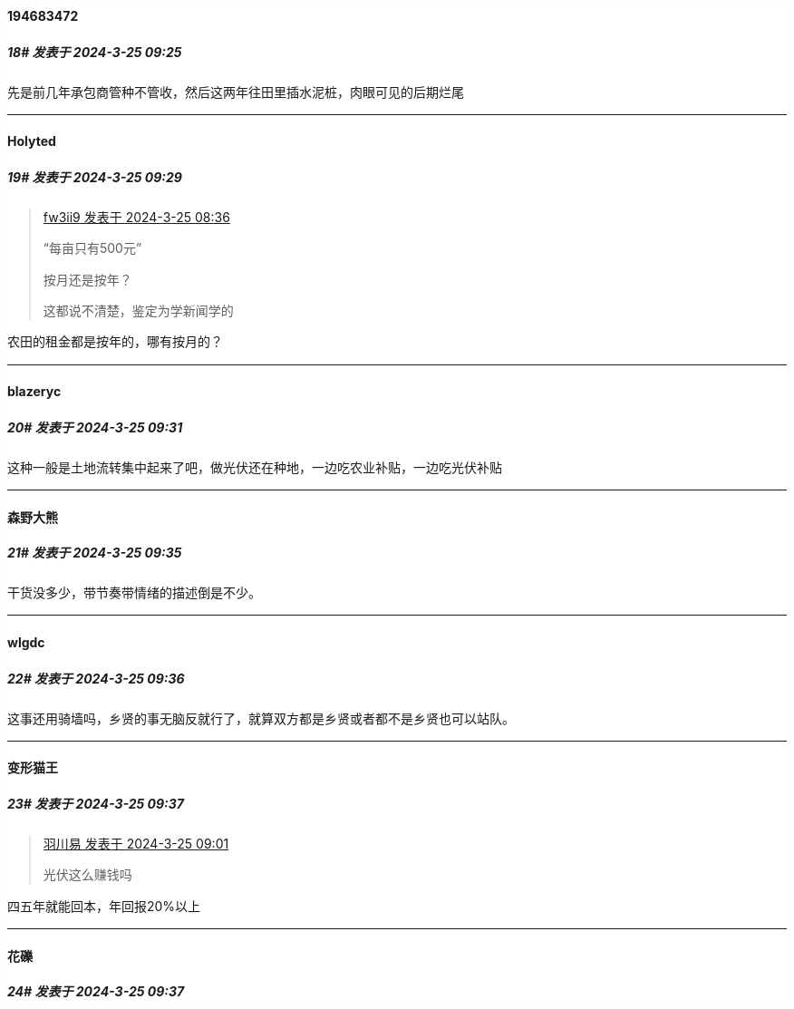 ####  194683472  
##### 18#       发表于 2024-3-25 09:25

先是前几年承包商管种不管收，然后这两年往田里插水泥桩，肉眼可见的后期烂尾

*****

####  Holyted  
##### 19#       发表于 2024-3-25 09:29

<blockquote><a href="httphttps://bbs.saraba1st.com/2b/forum.php?mod=redirect&amp;goto=findpost&amp;pid=64365924&amp;ptid=2176939" target="_blank">fw3ii9 发表于 2024-3-25 08:36</a>

“每亩只有500元”

按月还是按年？

这都说不清楚，鉴定为学新闻学的</blockquote>
农田的租金都是按年的，哪有按月的？

*****

####  blazeryc  
##### 20#       发表于 2024-3-25 09:31

这种一般是土地流转集中起来了吧，做光伏还在种地，一边吃农业补贴，一边吃光伏补贴

*****

####  森野大熊  
##### 21#       发表于 2024-3-25 09:35

干货没多少，带节奏带情绪的描述倒是不少。

*****

####  wlgdc  
##### 22#       发表于 2024-3-25 09:36

这事还用骑墙吗，乡贤的事无脑反就行了，就算双方都是乡贤或者都不是乡贤也可以站队。

*****

####  变形猫王  
##### 23#       发表于 2024-3-25 09:37

<blockquote><a href="httphttps://bbs.saraba1st.com/2b/forum.php?mod=redirect&amp;goto=findpost&amp;pid=64366131&amp;ptid=2176939" target="_blank">羽川易 发表于 2024-3-25 09:01</a>

光伏这么赚钱吗</blockquote>
四五年就能回本，年回报20%以上

*****

####  花礫  
##### 24#       发表于 2024-3-25 09:37
